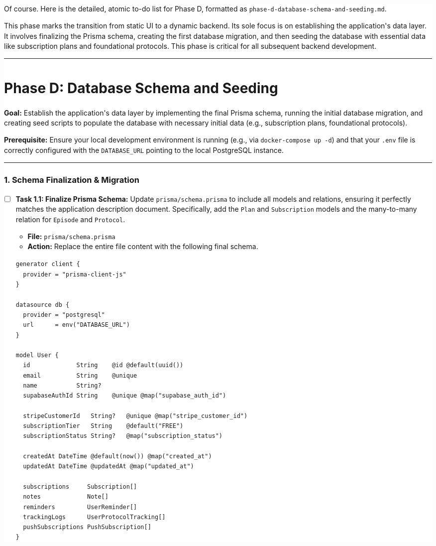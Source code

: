 Of course. Here is the detailed, atomic to-do list for Phase D, formatted as `phase-d-database-schema-and-seeding.md`.

This phase marks the transition from static UI to a dynamic backend. Its sole focus is on establishing the application's data layer. It involves finalizing the Prisma schema, creating the first database migration, and then seeding the database with essential data like subscription plans and foundational protocols. This phase is critical for all subsequent backend development.

---

# **Phase D: Database Schema and Seeding**

**Goal:** Establish the application's data layer by implementing the final Prisma schema, running the initial database migration, and creating seed scripts to populate the database with necessary initial data (e.g., subscription plans, foundational protocols).

**Prerequisite:** Ensure your local development environment is running (e.g., via `docker-compose up -d`) and that your `.env` file is correctly configured with the `DATABASE_URL` pointing to the local PostgreSQL instance.

---

### 1. Schema Finalization & Migration

-   [ ] **Task 1.1: Finalize Prisma Schema:** Update `prisma/schema.prisma` to include all models and relations, ensuring it perfectly matches the application description document. Specifically, add the `Plan` and `Subscription` models and the many-to-many relation for `Episode` and `Protocol`.

    *   **File:** `prisma/schema.prisma`
    *   **Action:** Replace the entire file content with the following final schema.

    ```prisma
    generator client {
      provider = "prisma-client-js"
    }

    datasource db {
      provider = "postgresql"
      url      = env("DATABASE_URL")
    }

    model User {
      id             String    @id @default(uuid())
      email          String    @unique
      name           String?
      supabaseAuthId String    @unique @map("supabase_auth_id")

      stripeCustomerId   String?   @unique @map("stripe_customer_id")
      subscriptionTier   String    @default("FREE")
      subscriptionStatus String?   @map("subscription_status")

      createdAt DateTime @default(now()) @map("created_at")
      updatedAt DateTime @updatedAt @map("updated_at")

      subscriptions     Subscription[]
      notes             Note[]
      reminders         UserReminder[]
      trackingLogs      UserProtocolTracking[]
      pushSubscriptions PushSubscription[]
    }
